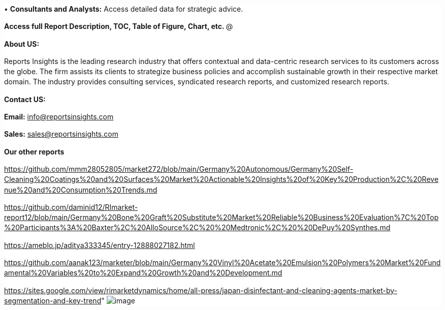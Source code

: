 • <strong>Consultants and Analysts:</strong> Access detailed data for strategic advice.
</ul>
<strong>Access full Report Description, TOC, Table of Figure, Chart, etc. </strong>@  <a href= style=color:#0000ff;></a></font>

<strong><strong>About US</strong>:</strong>

Reports Insights is the leading research industry that offers contextual and data-centric research services to its customers across the globe. The firm assists its clients to strategize business policies and accomplish sustainable growth in their respective market domain. The industry provides consulting services, syndicated research reports, and customized research reports.

<strong>Contact US:</strong>

<p class=""""><b>Email:</b> <a href=mailto:info@reportsinsights.com>info@reportsinsights.com</a></p>
<p class=""""><b>Sales:</b> <a href=mailto:sales@reportsinsights.com>sales@reportsinsights.com</a></p>

<strong>Our other reports</strong>

<a href=https://github.com/mmm28052805/market272/blob/main/Germany%20Autonomous/Germany%20Self-Cleaning%20Coatings%20and%20Surfaces%20Market%20Actionable%20Insights%20of%20Key%20Production%2C%20Revenue%20and%20Consumption%20Trends.md>https://github.com/mmm28052805/market272/blob/main/Germany%20Autonomous/Germany%20Self-Cleaning%20Coatings%20and%20Surfaces%20Market%20Actionable%20Insights%20of%20Key%20Production%2C%20Revenue%20and%20Consumption%20Trends.md</a>

<a href=https://github.com/daminid12/RImarket-report12/blob/main/Germany%20Bone%20Graft%20Substitute%20Market%20Reliable%20Business%20Evaluation%7C%20Top%20Participants%3A%20Baxter%2C%20AlloSource%2C%20%20Medtronic%2C%20%20DePuy%20Synthes.md>https://github.com/daminid12/RImarket-report12/blob/main/Germany%20Bone%20Graft%20Substitute%20Market%20Reliable%20Business%20Evaluation%7C%20Top%20Participants%3A%20Baxter%2C%20AlloSource%2C%20%20Medtronic%2C%20%20DePuy%20Synthes.md</a>

<a href=https://ameblo.jp/aditya333345/entry-12888027182.html>https://ameblo.jp/aditya333345/entry-12888027182.html</a>

<a href=https://github.com/aanak123/marketer/blob/main/Germany%20Vinyl%20Acetate%20Emulsion%20Polymers%20Market%20Fundamental%20Variables%20to%20Expand%20Growth%20and%20Development.md>https://github.com/aanak123/marketer/blob/main/Germany%20Vinyl%20Acetate%20Emulsion%20Polymers%20Market%20Fundamental%20Variables%20to%20Expand%20Growth%20and%20Development.md</a>

<a href=https://sites.google.com/view/rimarketdynamics/home/all-press/japan-disinfectant-and-cleaning-agents-market-by-segmentation-and-key-trend>https://sites.google.com/view/rimarketdynamics/home/all-press/japan-disinfectant-and-cleaning-agents-market-by-segmentation-and-key-trend</a>"
![image](https://github.com/user-attachments/assets/fc42ea97-e048-4c44-a3dc-70841c2f1dec)
